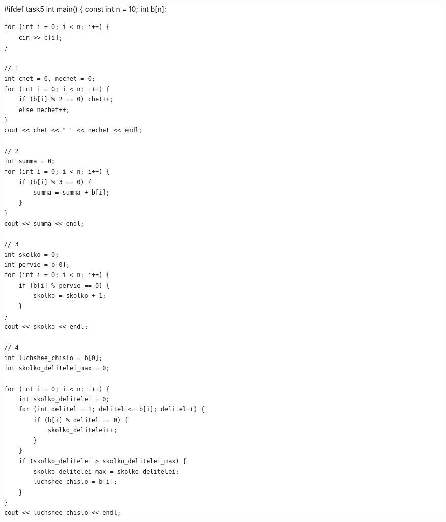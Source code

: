 #ifdef task5
int main() {
    const int n = 10;
    int b[n];

    for (int i = 0; i < n; i++) {
        cin >> b[i];
    }

    // 1
    int chet = 0, nechet = 0;
    for (int i = 0; i < n; i++) {
        if (b[i] % 2 == 0) chet++;
        else nechet++;
    }
    cout << chet << " " << nechet << endl;

    // 2
    int summa = 0;
    for (int i = 0; i < n; i++) {
        if (b[i] % 3 == 0) {
            summa = summa + b[i];
        }
    }
    cout << summa << endl;

    // 3
    int skolko = 0;
    int pervie = b[0];
    for (int i = 0; i < n; i++) {
        if (b[i] % pervie == 0) {
            skolko = skolko + 1;
        }
    }
    cout << skolko << endl;

    // 4
    int luchshee_chislo = b[0];
    int skolko_delitelei_max = 0;

    for (int i = 0; i < n; i++) {
        int skolko_delitelei = 0;
        for (int delitel = 1; delitel <= b[i]; delitel++) {
            if (b[i] % delitel == 0) {
                skolko_delitelei++;
            }
        }
        if (skolko_delitelei > skolko_delitelei_max) {
            skolko_delitelei_max = skolko_delitelei;
            luchshee_chislo = b[i];
        }
    }
    cout << luchshee_chislo << endl;
